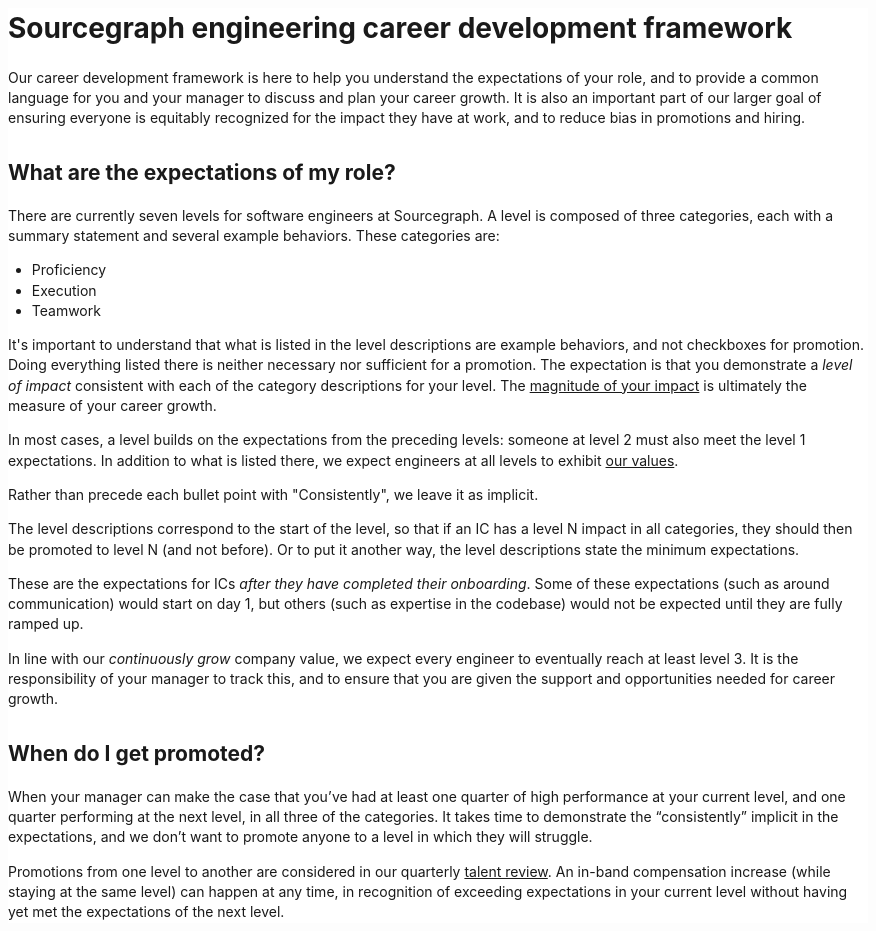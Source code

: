 # Sourcegraph engineering career development framework

Our career development framework is here to help you understand the expectations of your role, and to provide a common language for you and your manager to discuss and plan your career growth. It is also an important part of our larger goal of ensuring everyone is equitably recognized for the impact they have at work, and to reduce bias in promotions and hiring.

## What are the expectations of my role?

There are currently seven levels for software engineers at Sourcegraph. A level is composed of three categories, each with a summary statement and several example behaviors. These categories are:

- Proficiency
- Execution
- Teamwork

It's important to understand that what is listed in the level descriptions are example behaviors, and not checkboxes for promotion. Doing everything listed there is neither necessary nor sufficient for a promotion.
The expectation is that you demonstrate a _level of impact_ consistent with each of the category descriptions for your level.
The [magnitude of your impact](https://about.sourcegraph.com/blog/software-engineer-career-paths/) is ultimately the measure of your career growth.

In most cases, a level builds on the expectations from the preceding levels: someone at level 2 must also meet the level 1 expectations.
In addition to what is listed there, we expect engineers at all levels to exhibit [our values](../../../../company-info-and-process/values/index.md).

Rather than precede each bullet point with "Consistently", we leave it as implicit.

The level descriptions correspond to the start of the level, so that if an IC has a level N impact in all categories, they should then be promoted to level N (and not before). Or to put it another way, the level descriptions state the minimum expectations.

These are the expectations for ICs _after they have completed their onboarding_. Some of these expectations (such as around communication) would start on day 1, but others (such as expertise in the codebase) would not be expected until they are fully ramped up.

In line with our _continuously grow_ company value, we expect every engineer to eventually reach at least level 3.
It is the responsibility of your manager to track this, and to ensure that you are given the support and opportunities needed for career growth.

## When do I get promoted?

When your manager can make the case that you’ve had at least one quarter of high performance at your current level, and one quarter performing at the next level, in all three of the categories. It takes time to demonstrate the “consistently” implicit in the expectations, and we don’t want to promote anyone to a level in which they will struggle.

Promotions from one level to another are considered in our quarterly [talent review](talent-review-process.md).
An in-band compensation increase (while staying at the same level) can happen at any time, in recognition of exceeding expectations in your current level without having yet met the expectations of the next level.
